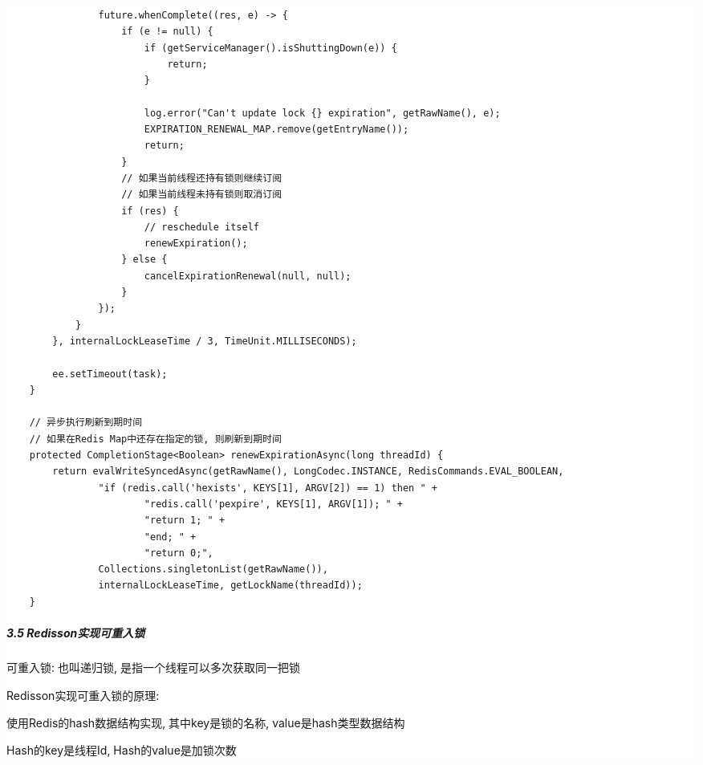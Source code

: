 ```
                future.whenComplete((res, e) -> {
                    if (e != null) {
                        if (getServiceManager().isShuttingDown(e)) {
                            return;
                        }

                        log.error("Can't update lock {} expiration", getRawName(), e);
                        EXPIRATION_RENEWAL_MAP.remove(getEntryName());
                        return;
                    }
                    // 如果当前线程还持有锁则继续订阅
                    // 如果当前线程未持有锁则取消订阅
                    if (res) {
                        // reschedule itself
                        renewExpiration();
                    } else {
                        cancelExpirationRenewal(null, null);
                    }
                });
            }
        }, internalLockLeaseTime / 3, TimeUnit.MILLISECONDS);
        
        ee.setTimeout(task);
    }
    
    // 异步执行刷新到期时间
    // 如果在Redis Map中还存在指定的锁, 则刷新到期时间
    protected CompletionStage<Boolean> renewExpirationAsync(long threadId) {
        return evalWriteSyncedAsync(getRawName(), LongCodec.INSTANCE, RedisCommands.EVAL_BOOLEAN,
                "if (redis.call('hexists', KEYS[1], ARGV[2]) == 1) then " +
                        "redis.call('pexpire', KEYS[1], ARGV[1]); " +
                        "return 1; " +
                        "end; " +
                        "return 0;",
                Collections.singletonList(getRawName()),
                internalLockLeaseTime, getLockName(threadId));
    }
```

##### 3.5 Redisson实现可重入锁

可重入锁: 也叫递归锁, 是指一个线程可以多次获取同一把锁

Redisson实现可重入锁的原理: 

使用Redis的hash数据结构实现, 其中key是锁的名称, value是hash类型数据结构

Hash的key是线程Id, Hash的value是加锁次数







